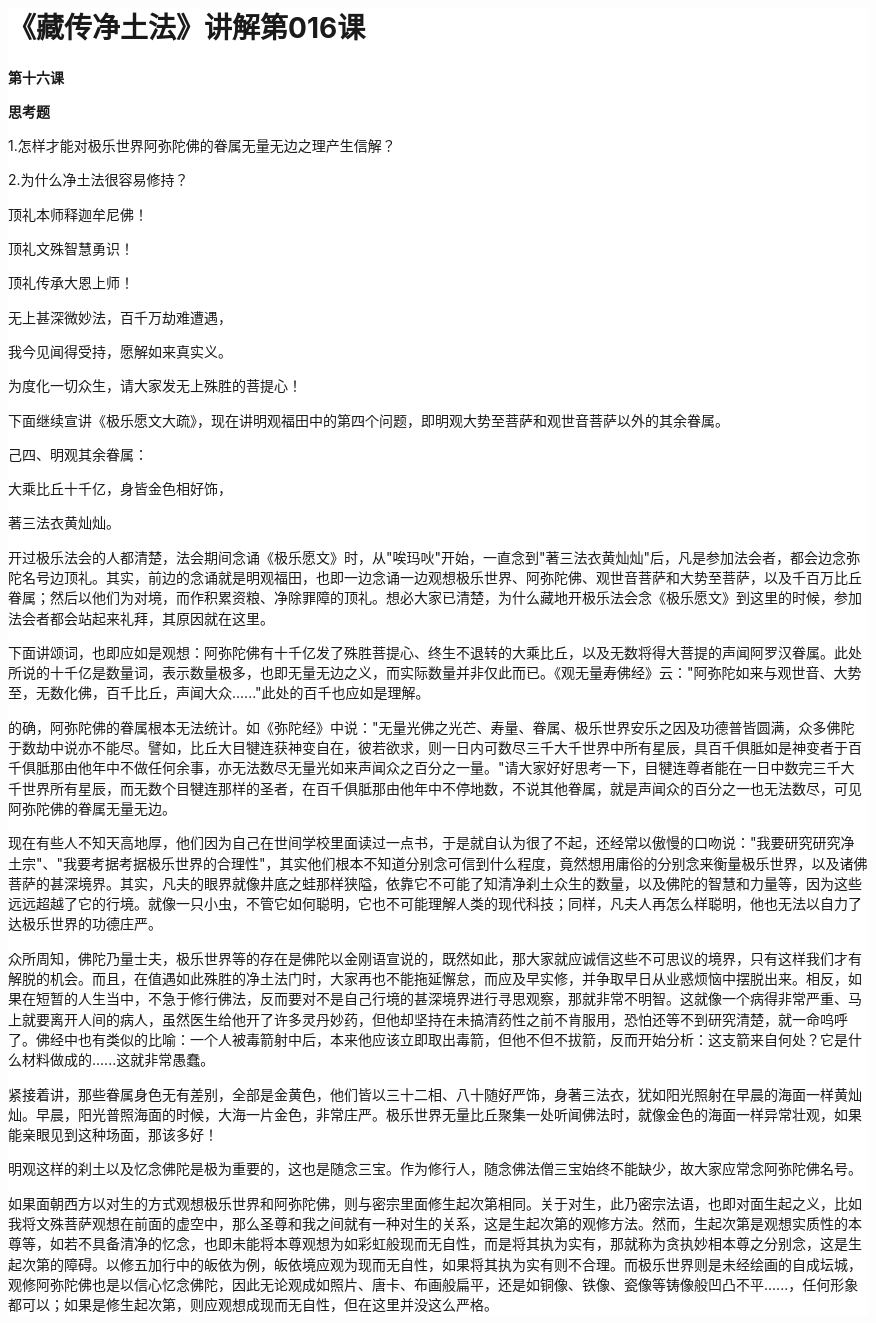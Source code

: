 # 《藏传净土法》讲解第016课

**第十六课**

**思考题**

1.怎样才能对极乐世界阿弥陀佛的眷属无量无边之理产生信解？

2.为什么净土法很容易修持？

顶礼本师释迦牟尼佛！

顶礼文殊智慧勇识！

顶礼传承大恩上师！

无上甚深微妙法，百千万劫难遭遇，

我今见闻得受持，愿解如来真实义。

为度化一切众生，请大家发无上殊胜的菩提心！

下面继续宣讲《极乐愿文大疏》，现在讲明观福田中的第四个问题，即明观大势至菩萨和观世音菩萨以外的其余眷属。

己四、明观其余眷属：

大乘比丘十千亿，身皆金色相好饰，

著三法衣黄灿灿。

开过极乐法会的人都清楚，法会期间念诵《极乐愿文》时，从"唉玛吙"开始，一直念到"著三法衣黄灿灿"后，凡是参加法会者，都会边念弥陀名号边顶礼。其实，前边的念诵就是明观福田，也即一边念诵一边观想极乐世界、阿弥陀佛、观世音菩萨和大势至菩萨，以及千百万比丘眷属；然后以他们为对境，而作积累资粮、净除罪障的顶礼。想必大家已清楚，为什么藏地开极乐法会念《极乐愿文》到这里的时候，参加法会者都会站起来礼拜，其原因就在这里。

下面讲颂词，也即应如是观想：阿弥陀佛有十千亿发了殊胜菩提心、终生不退转的大乘比丘，以及无数将得大菩提的声闻阿罗汉眷属。此处所说的十千亿是数量词，表示数量极多，也即无量无边之义，而实际数量并非仅此而已。《观无量寿佛经》云："阿弥陀如来与观世音、大势至，无数化佛，百千比丘，声闻大众......"此处的百千也应如是理解。

的确，阿弥陀佛的眷属根本无法统计。如《弥陀经》中说："无量光佛之光芒、寿量、眷属、极乐世界安乐之因及功德普皆圆满，众多佛陀于数劫中说亦不能尽。譬如，比丘大目犍连获神变自在，彼若欲求，则一日内可数尽三千大千世界中所有星辰，具百千俱胝如是神变者于百千俱胝那由他年中不做任何余事，亦无法数尽无量光如来声闻众之百分之一量。"请大家好好思考一下，目犍连尊者能在一日中数完三千大千世界所有星辰，而无数个目犍连那样的圣者，在百千俱胝那由他年中不停地数，不说其他眷属，就是声闻众的百分之一也无法数尽，可见阿弥陀佛的眷属无量无边。

现在有些人不知天高地厚，他们因为自己在世间学校里面读过一点书，于是就自认为很了不起，还经常以傲慢的口吻说："我要研究研究净土宗"、"我要考据考据极乐世界的合理性"，其实他们根本不知道分别念可信到什么程度，竟然想用庸俗的分别念来衡量极乐世界，以及诸佛菩萨的甚深境界。其实，凡夫的眼界就像井底之蛙那样狭隘，依靠它不可能了知清净刹土众生的数量，以及佛陀的智慧和力量等，因为这些远远超越了它的行境。就像一只小虫，不管它如何聪明，它也不可能理解人类的现代科技；同样，凡夫人再怎么样聪明，他也无法以自力了达极乐世界的功德庄严。

众所周知，佛陀乃量士夫，极乐世界等的存在是佛陀以金刚语宣说的，既然如此，那大家就应诚信这些不可思议的境界，只有这样我们才有解脱的机会。而且，在值遇如此殊胜的净土法门时，大家再也不能拖延懈怠，而应及早实修，并争取早日从业惑烦恼中摆脱出来。相反，如果在短暂的人生当中，不急于修行佛法，反而要对不是自己行境的甚深境界进行寻思观察，那就非常不明智。这就像一个病得非常严重、马上就要离开人间的病人，虽然医生给他开了许多灵丹妙药，但他却坚持在未搞清药性之前不肯服用，恐怕还等不到研究清楚，就一命呜呼了。佛经中也有类似的比喻：一个人被毒箭射中后，本来他应该立即取出毒箭，但他不但不拔箭，反而开始分析：这支箭来自何处？它是什么材料做成的......这就非常愚蠢。

紧接着讲，那些眷属身色无有差别，全部是金黄色，他们皆以三十二相、八十随好严饰，身著三法衣，犹如阳光照射在早晨的海面一样黄灿灿。早晨，阳光普照海面的时候，大海一片金色，非常庄严。极乐世界无量比丘聚集一处听闻佛法时，就像金色的海面一样异常壮观，如果能亲眼见到这种场面，那该多好！

明观这样的刹土以及忆念佛陀是极为重要的，这也是随念三宝。作为修行人，随念佛法僧三宝始终不能缺少，故大家应常念阿弥陀佛名号。

如果面朝西方以对生的方式观想极乐世界和阿弥陀佛，则与密宗里面修生起次第相同。关于对生，此乃密宗法语，也即对面生起之义，比如我将文殊菩萨观想在前面的虚空中，那么圣尊和我之间就有一种对生的关系，这是生起次第的观修方法。然而，生起次第是观想实质性的本尊等，如若不具备清净的忆念，也即未能将本尊观想为如彩虹般现而无自性，而是将其执为实有，那就称为贪执妙相本尊之分别念，这是生起次第的障碍。以修五加行中的皈依为例，皈依境应观为现而无自性，如果将其执为实有则不合理。而极乐世界则是未经绘画的自成坛城，观修阿弥陀佛也是以信心忆念佛陀，因此无论观成如照片、唐卡、布画般扁平，还是如铜像、铁像、瓷像等铸像般凹凸不平......，任何形象都可以；如果是修生起次第，则应观想成现而无自性，但在这里并没这么严格。
